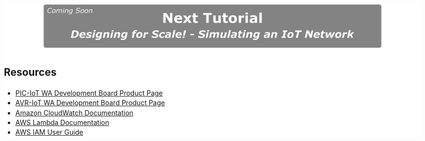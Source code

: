 ![Navitation button to next tutorial: "Designing for Scale! - Simulation an IoT Network" (coming soon)](figures/next.svg)

## Resources

- [PIC-IoT WA Development Board Product Page](https://www.microchip.com/DevelopmentTools/ProductDetails/ev54y39a?utm_campaign=IoT-WA-DevBoards&utm_source=GitHub&utm_medium=hyperlink&utm_term=&utm_content=microchip-iot-developer-guide-for-aws-device-monitor-cloudwatch-resources)
- [AVR-IoT WA Development Board Product Page](https://www.microchip.com/DevelopmentTools/ProductDetails/ev15r70a?utm_campaign=IoT-WA-DevBoards&utm_source=GitHub&utm_medium=hyperlink&utm_term=&utm_content=microchip-iot-developer-guide-for-aws-device-monitor-cloudwatch-resources)
- [Amazon CloudWatch Documentation](https://docs.aws.amazon.com/AmazonCloudWatch/latest/monitoring/WhatIsCloudWatch.html)
- [AWS Lambda Documentation](https://docs.aws.amazon.com/lambda/latest/dg/welcome.html)
- [AWS IAM User Guide](https://docs.aws.amazon.com/IAM/latest/UserGuide/introduction.html)
